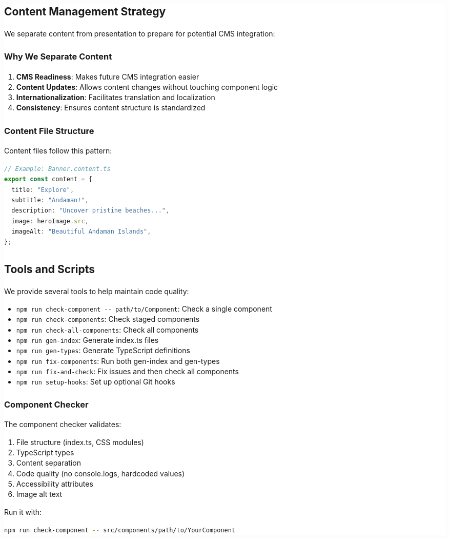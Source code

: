 ## Content Management Strategy

We separate content from presentation to prepare for potential CMS integration:

### Why We Separate Content

1. **CMS Readiness**: Makes future CMS integration easier
2. **Content Updates**: Allows content changes without touching component logic
3. **Internationalization**: Facilitates translation and localization
4. **Consistency**: Ensures content structure is standardized

### Content File Structure

Content files follow this pattern:

```typescript
// Example: Banner.content.ts
export const content = {
  title: "Explore",
  subtitle: "Andaman!",
  description: "Uncover pristine beaches...",
  image: heroImage.src,
  imageAlt: "Beautiful Andaman Islands",
};
```

## Tools and Scripts

We provide several tools to help maintain code quality:

- `npm run check-component -- path/to/Component`: Check a single component
- `npm run check-components`: Check staged components
- `npm run check-all-components`: Check all components
- `npm run gen-index`: Generate index.ts files
- `npm run gen-types`: Generate TypeScript definitions
- `npm run fix-components`: Run both gen-index and gen-types
- `npm run fix-and-check`: Fix issues and then check all components
- `npm run setup-hooks`: Set up optional Git hooks

### Component Checker

The component checker validates:

1. File structure (index.ts, CSS modules)
2. TypeScript types
3. Content separation
4. Code quality (no console.logs, hardcoded values)
5. Accessibility attributes
6. Image alt text

Run it with:

```bash
npm run check-component -- src/components/path/to/YourComponent
```
